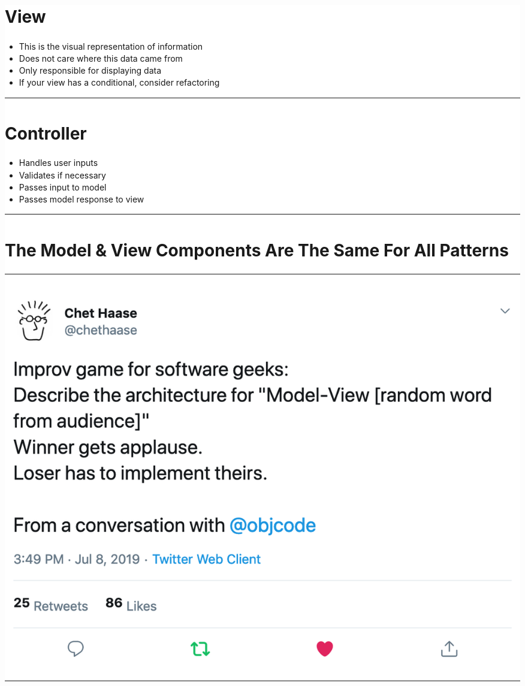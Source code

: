 
# View

- This is the visual representation of information
- Does not care where this data came from
- Only responsible for displaying data
- If your view has a conditional, consider refactoring

---

# Controller

- Handles user inputs
- Validates if necessary
- Passes input to model
- Passes model response to view

---

# The Model & View Components Are The Same For All Patterns

---

![inline](mvimprov.png) 

---